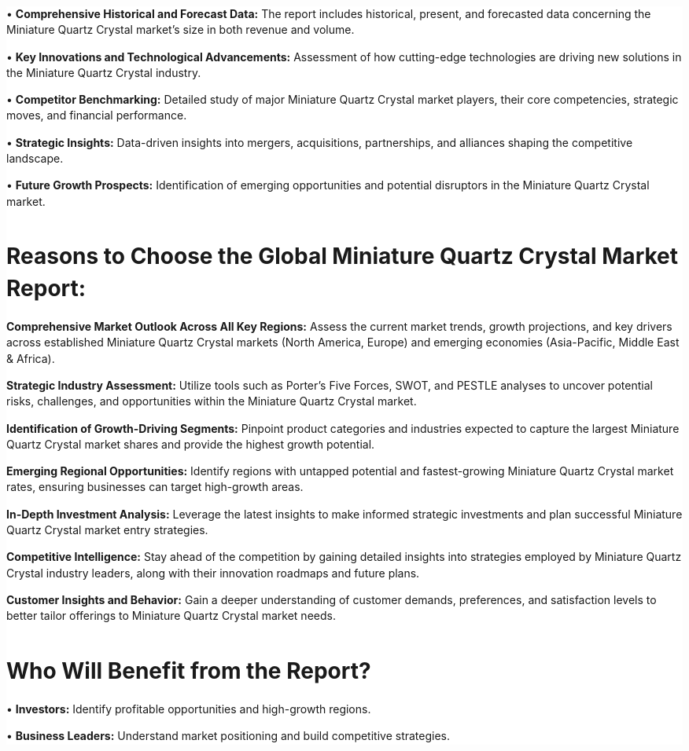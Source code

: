 • <strong>Comprehensive Historical and Forecast Data:</strong> The report includes historical, present, and forecasted data concerning the Miniature Quartz Crystal market’s size in both revenue and volume.

• <strong>Key Innovations and Technological Advancements:</strong> Assessment of how cutting-edge technologies are driving new solutions in the Miniature Quartz Crystal industry.

• <strong>Competitor Benchmarking:</strong> Detailed study of major Miniature Quartz Crystal market players, their core competencies, strategic moves, and financial performance.

• <strong>Strategic Insights:</strong> Data-driven insights into mergers, acquisitions, partnerships, and alliances shaping the competitive landscape.

• <strong>Future Growth Prospects:</strong> Identification of emerging opportunities and potential disruptors in the Miniature Quartz Crystal market.

# <strong>Reasons to Choose the Global Miniature Quartz Crystal Market Report:</strong>

<strong>Comprehensive Market Outlook Across All Key Regions:</strong>
Assess the current market trends, growth projections, and key drivers across established Miniature Quartz Crystal markets (North America, Europe) and emerging economies (Asia-Pacific, Middle East & Africa).

<strong>Strategic Industry Assessment:</strong>
Utilize tools such as Porter’s Five Forces, SWOT, and PESTLE analyses to uncover potential risks, challenges, and opportunities within the Miniature Quartz Crystal market.

<strong>Identification of Growth-Driving Segments:</strong>
Pinpoint product categories and industries expected to capture the largest Miniature Quartz Crystal market shares and provide the highest growth potential.

<strong>Emerging Regional Opportunities:</strong>
Identify regions with untapped potential and fastest-growing Miniature Quartz Crystal market rates, ensuring businesses can target high-growth areas.

<strong>In-Depth Investment Analysis:</strong>
Leverage the latest insights to make informed strategic investments and plan successful Miniature Quartz Crystal market entry strategies.

<strong>Competitive Intelligence:</strong>
Stay ahead of the competition by gaining detailed insights into strategies employed by Miniature Quartz Crystal industry leaders, along with their innovation roadmaps and future plans.

<strong>Customer Insights and Behavior:</strong>
Gain a deeper understanding of customer demands, preferences, and satisfaction levels to better tailor offerings to Miniature Quartz Crystal market needs.

# <strong>Who Will Benefit from the Report?</strong>

• <strong>Investors:</strong> Identify profitable opportunities and high-growth regions.

• <strong>Business Leaders:</strong> Understand market positioning and build competitive strategies.
